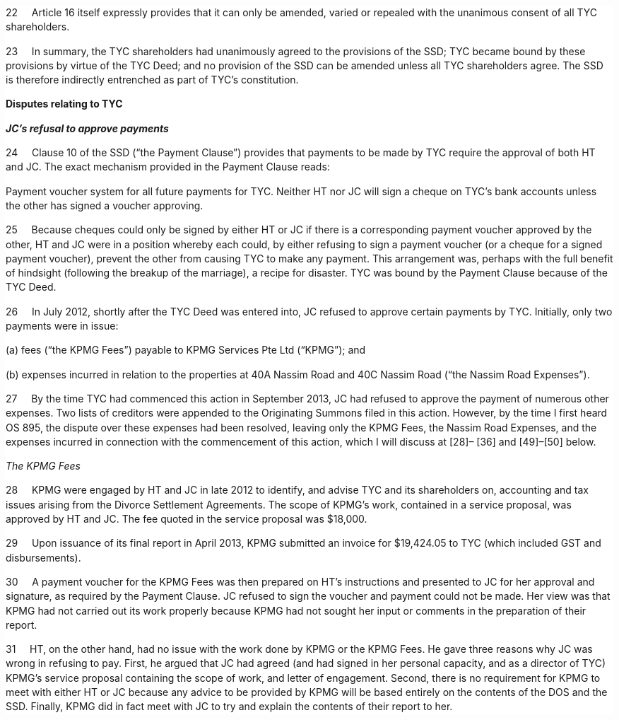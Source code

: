 22     Article 16 itself expressly provides that it can only be amended, varied or repealed with the unanimous consent of all TYC shareholders. 

23     In summary, the TYC shareholders had unanimously agreed to the provisions of the SSD; TYC became bound by these provisions by virtue of the TYC Deed; and no provision of the SSD can be amended unless all TYC shareholders agree. The SSD is therefore indirectly entrenched as part of TYC’s constitution. 

**Disputes relating to TYC** 

**_JC’s refusal to approve payments_** 

24     Clause 10 of the SSD (“the Payment Clause”) provides that payments to be made by TYC require the approval of both HT and JC. The exact mechanism provided in the Payment Clause reads: 

 Payment voucher system for all future payments for TYC. Neither HT nor JC will sign a cheque on TYC’s bank accounts unless the other has signed a voucher approving. 

25     Because cheques could only be signed by either HT or JC if there is a corresponding payment voucher approved by the other, HT and JC were in a position whereby each could, by either refusing to sign a payment voucher (or a cheque for a signed payment voucher), prevent the other from causing TYC to make any payment. This arrangement was, perhaps with the full benefit of hindsight (following the breakup of the marriage), a recipe for disaster. TYC was bound by the Payment Clause because of the TYC Deed. 


26     In July 2012, shortly after the TYC Deed was entered into, JC refused to approve certain payments by TYC. Initially, only two payments were in issue: 

 (a) fees (“the KPMG Fees”) payable to KPMG Services Pte Ltd (“KPMG”); and 

 (b) expenses incurred in relation to the properties at 40A Nassim Road and 40C Nassim Road (“the Nassim Road Expenses”). 

27     By the time TYC had commenced this action in September 2013, JC had refused to approve the payment of numerous other expenses. Two lists of creditors were appended to the Originating Summons filed in this action. However, by the time I first heard OS 895, the dispute over these expenses had been resolved, leaving only the KPMG Fees, the Nassim Road Expenses, and the expenses incurred in connection with the commencement of this action, which I will discuss at [28]– [36] and [49]–[50] below. 

_The KPMG Fees_ 

28     KPMG were engaged by HT and JC in late 2012 to identify, and advise TYC and its shareholders on, accounting and tax issues arising from the Divorce Settlement Agreements. The scope of KPMG’s work, contained in a service proposal, was approved by HT and JC. The fee quoted in the service proposal was $18,000. 

29     Upon issuance of its final report in April 2013, KPMG submitted an invoice for $19,424.05 to TYC (which included GST and disbursements). 

30     A payment voucher for the KPMG Fees was then prepared on HT’s instructions and presented to JC for her approval and signature, as required by the Payment Clause. JC refused to sign the voucher and payment could not be made. Her view was that KPMG had not carried out its work properly because KPMG had not sought her input or comments in the preparation of their report. 

31     HT, on the other hand, had no issue with the work done by KPMG or the KPMG Fees. He gave three reasons why JC was wrong in refusing to pay. First, he argued that JC had agreed (and had signed in her personal capacity, and as a director of TYC) KPMG’s service proposal containing the scope of work, and letter of engagement. Second, there is no requirement for KPMG to meet with either HT or JC because any advice to be provided by KPMG will be based entirely on the contents of the DOS and the SSD. Finally, KPMG did in fact meet with JC to try and explain the contents of their report to her. 
